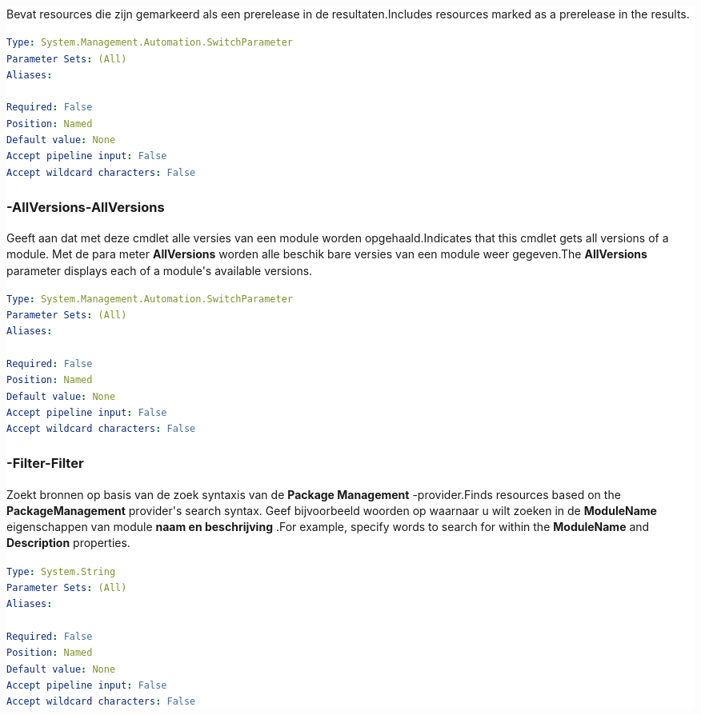 <span data-ttu-id="7b3b6-139">Bevat resources die zijn gemarkeerd als een prerelease in de resultaten.</span><span class="sxs-lookup"><span data-stu-id="7b3b6-139">Includes resources marked as a prerelease in the results.</span></span>

```yaml
Type: System.Management.Automation.SwitchParameter
Parameter Sets: (All)
Aliases:

Required: False
Position: Named
Default value: None
Accept pipeline input: False
Accept wildcard characters: False
```

### <span data-ttu-id="7b3b6-140">-AllVersions</span><span class="sxs-lookup"><span data-stu-id="7b3b6-140">-AllVersions</span></span>

<span data-ttu-id="7b3b6-141">Geeft aan dat met deze cmdlet alle versies van een module worden opgehaald.</span><span class="sxs-lookup"><span data-stu-id="7b3b6-141">Indicates that this cmdlet gets all versions of a module.</span></span> <span data-ttu-id="7b3b6-142">Met de para meter **AllVersions** worden alle beschik bare versies van een module weer gegeven.</span><span class="sxs-lookup"><span data-stu-id="7b3b6-142">The **AllVersions** parameter displays each of a module's available versions.</span></span>

```yaml
Type: System.Management.Automation.SwitchParameter
Parameter Sets: (All)
Aliases:

Required: False
Position: Named
Default value: None
Accept pipeline input: False
Accept wildcard characters: False
```

### <span data-ttu-id="7b3b6-143">-Filter</span><span class="sxs-lookup"><span data-stu-id="7b3b6-143">-Filter</span></span>

<span data-ttu-id="7b3b6-144">Zoekt bronnen op basis van de zoek syntaxis van de **Package Management** -provider.</span><span class="sxs-lookup"><span data-stu-id="7b3b6-144">Finds resources based on the **PackageManagement** provider's search syntax.</span></span> <span data-ttu-id="7b3b6-145">Geef bijvoorbeeld woorden op waarnaar u wilt zoeken in de **ModuleName** eigenschappen van module **naam en beschrijving** .</span><span class="sxs-lookup"><span data-stu-id="7b3b6-145">For example, specify words to search for within the **ModuleName** and **Description** properties.</span></span>

```yaml
Type: System.String
Parameter Sets: (All)
Aliases:

Required: False
Position: Named
Default value: None
Accept pipeline input: False
Accept wildcard characters: False
```
